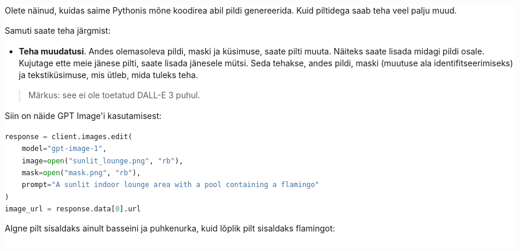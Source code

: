 Olete näinud, kuidas saime Pythonis mõne koodirea abil pildi genereerida. Kuid piltidega saab teha veel palju muud.

Samuti saate teha järgmist:

- **Teha muudatusi**. Andes olemasoleva pildi, maski ja küsimuse, saate pilti muuta. Näiteks saate lisada midagi pildi osale. Kujutage ette meie jänese pilti, saate lisada jänesele mütsi. Seda tehakse, andes pildi, maski (muutuse ala identifitseerimiseks) ja tekstiküsimuse, mis ütleb, mida tuleks teha.  
> Märkus: see ei ole toetatud DALL-E 3 puhul.

Siin on näide GPT Image'i kasutamisest:

   ```python
   response = client.images.edit(
       model="gpt-image-1",
       image=open("sunlit_lounge.png", "rb"),
       mask=open("mask.png", "rb"),
       prompt="A sunlit indoor lounge area with a pool containing a flamingo"
   )
   image_url = response.data[0].url
   ```

  Algne pilt sisaldaks ainult basseini ja puhkenurka, kuid lõplik pilt sisaldaks flamingot:

<div style="display: flex; justify-content: space-between; align-items: center; margin: 20px 0;">
